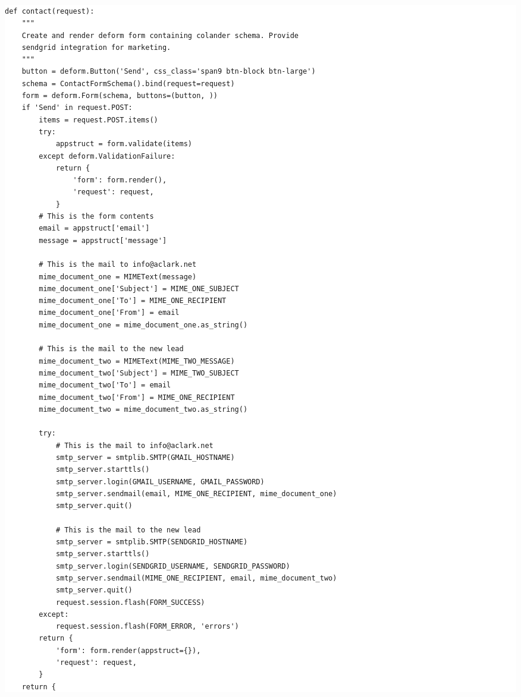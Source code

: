 
    def contact(request):
        """
        Create and render deform form containing colander schema. Provide
        sendgrid integration for marketing.
        """
        button = deform.Button('Send', css_class='span9 btn-block btn-large')
        schema = ContactFormSchema().bind(request=request)
        form = deform.Form(schema, buttons=(button, ))
        if 'Send' in request.POST:
            items = request.POST.items()
            try:
                appstruct = form.validate(items)
            except deform.ValidationFailure:
                return {
                    'form': form.render(),
                    'request': request,
                }
            # This is the form contents
            email = appstruct['email']
            message = appstruct['message']

            # This is the mail to info@aclark.net
            mime_document_one = MIMEText(message)
            mime_document_one['Subject'] = MIME_ONE_SUBJECT
            mime_document_one['To'] = MIME_ONE_RECIPIENT
            mime_document_one['From'] = email
            mime_document_one = mime_document_one.as_string()

            # This is the mail to the new lead
            mime_document_two = MIMEText(MIME_TWO_MESSAGE)
            mime_document_two['Subject'] = MIME_TWO_SUBJECT
            mime_document_two['To'] = email
            mime_document_two['From'] = MIME_ONE_RECIPIENT
            mime_document_two = mime_document_two.as_string()

            try:
                # This is the mail to info@aclark.net
                smtp_server = smtplib.SMTP(GMAIL_HOSTNAME)
                smtp_server.starttls()
                smtp_server.login(GMAIL_USERNAME, GMAIL_PASSWORD)
                smtp_server.sendmail(email, MIME_ONE_RECIPIENT, mime_document_one)
                smtp_server.quit()

                # This is the mail to the new lead
                smtp_server = smtplib.SMTP(SENDGRID_HOSTNAME)
                smtp_server.starttls()
                smtp_server.login(SENDGRID_USERNAME, SENDGRID_PASSWORD)
                smtp_server.sendmail(MIME_ONE_RECIPIENT, email, mime_document_two)
                smtp_server.quit()
                request.session.flash(FORM_SUCCESS)
            except:
                request.session.flash(FORM_ERROR, 'errors')
            return {
                'form': form.render(appstruct={}),
                'request': request,
            }
        return {